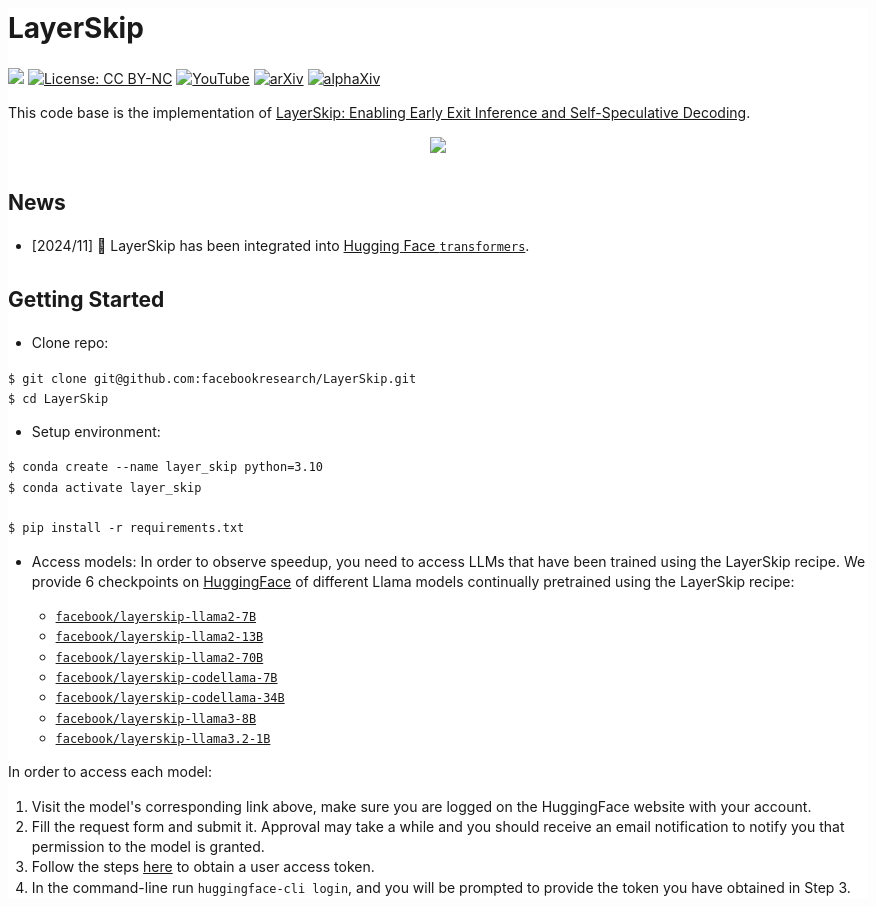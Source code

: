 # LayerSkip
<a href='https://huggingface.co/collections/facebook/layerskip-666b25c50c8ae90e1965727a'><img src='https://img.shields.io/badge/%F0%9F%A4%97%20Hugging%20Face-Model-blue'></a> [![License: CC BY-NC](https://img.shields.io/badge/License-CC_BY--NC-lightgrey.svg)](./LICENSE) [![YouTube](https://badges.aleen42.com/src/youtube.svg)](https://www.youtube.com/watch?v=oPxdfVVmLP8) [![arXiv](https://img.shields.io/badge/arXiv-2404.16710-b31b1b.svg)](https://arxiv.org/abs/2404.16710) [![alphaXiv](https://img.shields.io/badge/alphaXiv-2404.16710-9a2037.svg)](https://www.alphaxiv.org/abs/2404.16710)

This code base is the implementation of [LayerSkip: Enabling Early Exit Inference and Self-Speculative Decoding](https://arxiv.org/abs/2404.16710).

<div align="center">
  <img src="https://github.com/user-attachments/assets/1fdd91d9-37ea-4b42-b5be-579fb5e1f2f2" width="500">
</div>

## News
- [2024/11] 🤗 LayerSkip has been integrated into [Hugging Face `transformers`](https://huggingface.co/blog/layerskip).

## Getting Started
- Clone repo:
```console
$ git clone git@github.com:facebookresearch/LayerSkip.git
$ cd LayerSkip
```

- Setup environment:
```console
$ conda create --name layer_skip python=3.10
$ conda activate layer_skip

$ pip install -r requirements.txt
```

- Access models:
In order to observe speedup, you need to access LLMs that have been trained using the LayerSkip recipe. We provide 6 checkpoints on [HuggingFace](https://huggingface.co/collections/facebook/layerskip-666b25c50c8ae90e1965727a) of different Llama models continually pretrained using the LayerSkip recipe:

    - [`facebook/layerskip-llama2-7B`](https://huggingface.co/facebook/layerskip-llama2-7B)
    - [`facebook/layerskip-llama2-13B`](https://huggingface.co/facebook/layerskip-llama2-13B)
    - [`facebook/layerskip-llama2-70B`](https://huggingface.co/facebook/layerskip-llama2-70B)
    - [`facebook/layerskip-codellama-7B`](https://huggingface.co/facebook/layerskip-codellama-7B)
    - [`facebook/layerskip-codellama-34B`](https://huggingface.co/facebook/layerskip-codellama-34B)
    - [`facebook/layerskip-llama3-8B`](https://huggingface.co/facebook/layerskip-llama3-8B)
    - [`facebook/layerskip-llama3.2-1B`](https://huggingface.co/facebook/layerskip-llama3.2-1B)

In order to access each model:

1. Visit the model's corresponding link above, make sure you are logged on the HuggingFace website with your account.
2. Fill the request form and submit it. Approval may take a while and you should receive an email notification to notify you that permission to the model is granted.
3. Follow the steps [here](https://huggingface.co/docs/hub/en/security-tokens) to obtain a user access token.
4. In the command-line run `huggingface-cli login`, and you will be prompted to provide the token you have obtained in Step 3.
